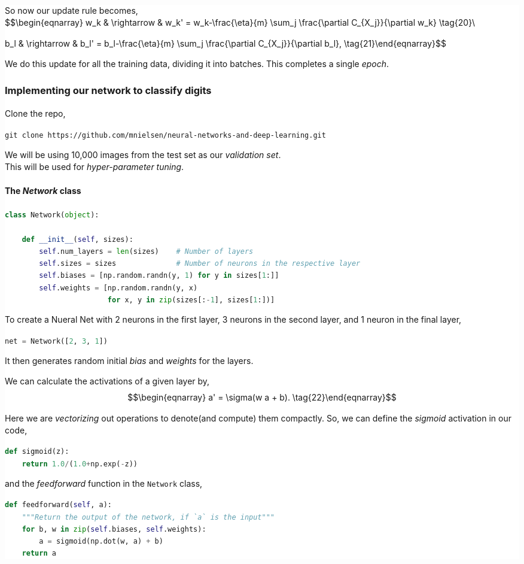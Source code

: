 So now our update rule becomes,   
$$\begin{eqnarray} 
  w_k & \rightarrow & w_k' = w_k-\frac{\eta}{m}
  \sum_j \frac{\partial C_{X_j}}{\partial w_k} \tag{20}\\
  
  b_l & \rightarrow & b_l' = b_l-\frac{\eta}{m}
  \sum_j \frac{\partial C_{X_j}}{\partial b_l},
\tag{21}\end{eqnarray}$$

We do this update for all the training data, dividing it into batches. This completes a single *epoch*.   

### Implementing our network to classify digits

Clone the repo,   
```
git clone https://github.com/mnielsen/neural-networks-and-deep-learning.git
```

We will be using 10,000 images from the test set as our *validation set*.   
This will be used for *hyper-parameter tuning*.   

#### The *Network* class   

```python
class Network(object):

    def __init__(self, sizes):
        self.num_layers = len(sizes)    # Number of layers
        self.sizes = sizes              # Number of neurons in the respective layer
        self.biases = [np.random.randn(y, 1) for y in sizes[1:]]
        self.weights = [np.random.randn(y, x) 
                        for x, y in zip(sizes[:-1], sizes[1:])]
```
   
To create a Nueral Net with 2 neurons in the first layer, 3 neurons in the second layer, and 1 neuron in the final layer,   
```python
net = Network([2, 3, 1])
```

It then generates random initial *bias* and *weights* for the layers.   

We can calculate the activations of a given layer by,   
$$\begin{eqnarray} 
  a' = \sigma(w a + b).
\tag{22}\end{eqnarray}$$

Here we are *vectorizing* out operations to denote(and compute) them compactly.
So, we can define the *sigmoid* activation in our code,   
```python
def sigmoid(z):
    return 1.0/(1.0+np.exp(-z))
```

and the *feedforward* function in the `Network` class,   
```python
def feedforward(self, a):
    """Return the output of the network, if `a` is the input"""
    for b, w in zip(self.biases, self.weights):
        a = sigmoid(np.dot(w, a) + b)
    return a
```

